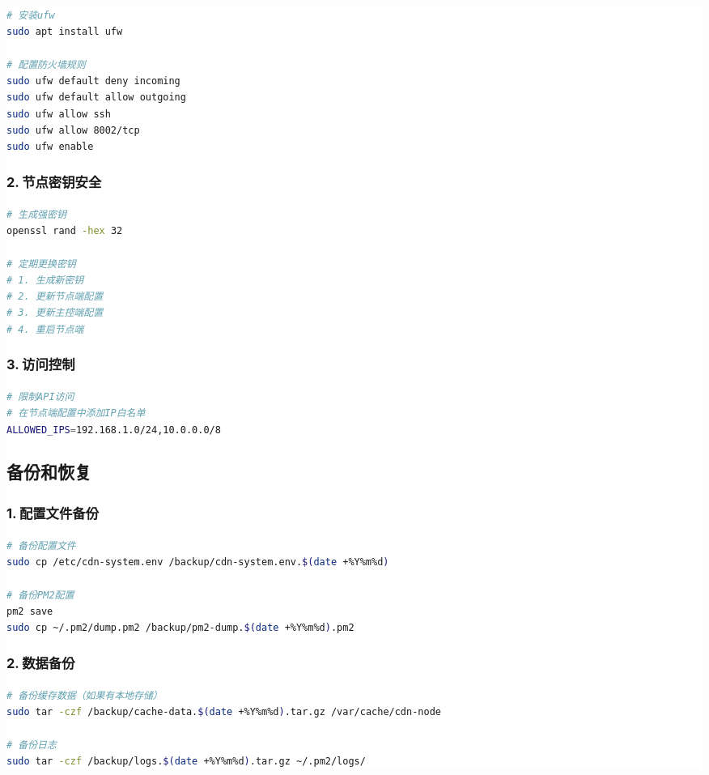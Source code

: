 ```bash
# 安装ufw
sudo apt install ufw

# 配置防火墙规则
sudo ufw default deny incoming
sudo ufw default allow outgoing
sudo ufw allow ssh
sudo ufw allow 8002/tcp
sudo ufw enable
```

### 2. 节点密钥安全

```bash
# 生成强密钥
openssl rand -hex 32

# 定期更换密钥
# 1. 生成新密钥
# 2. 更新节点端配置
# 3. 更新主控端配置
# 4. 重启节点端
```

### 3. 访问控制

```bash
# 限制API访问
# 在节点端配置中添加IP白名单
ALLOWED_IPS=192.168.1.0/24,10.0.0.0/8
```

## 备份和恢复

### 1. 配置文件备份

```bash
# 备份配置文件
sudo cp /etc/cdn-system.env /backup/cdn-system.env.$(date +%Y%m%d)

# 备份PM2配置
pm2 save
sudo cp ~/.pm2/dump.pm2 /backup/pm2-dump.$(date +%Y%m%d).pm2
```

### 2. 数据备份

```bash
# 备份缓存数据（如果有本地存储）
sudo tar -czf /backup/cache-data.$(date +%Y%m%d).tar.gz /var/cache/cdn-node

# 备份日志
sudo tar -czf /backup/logs.$(date +%Y%m%d).tar.gz ~/.pm2/logs/
```
